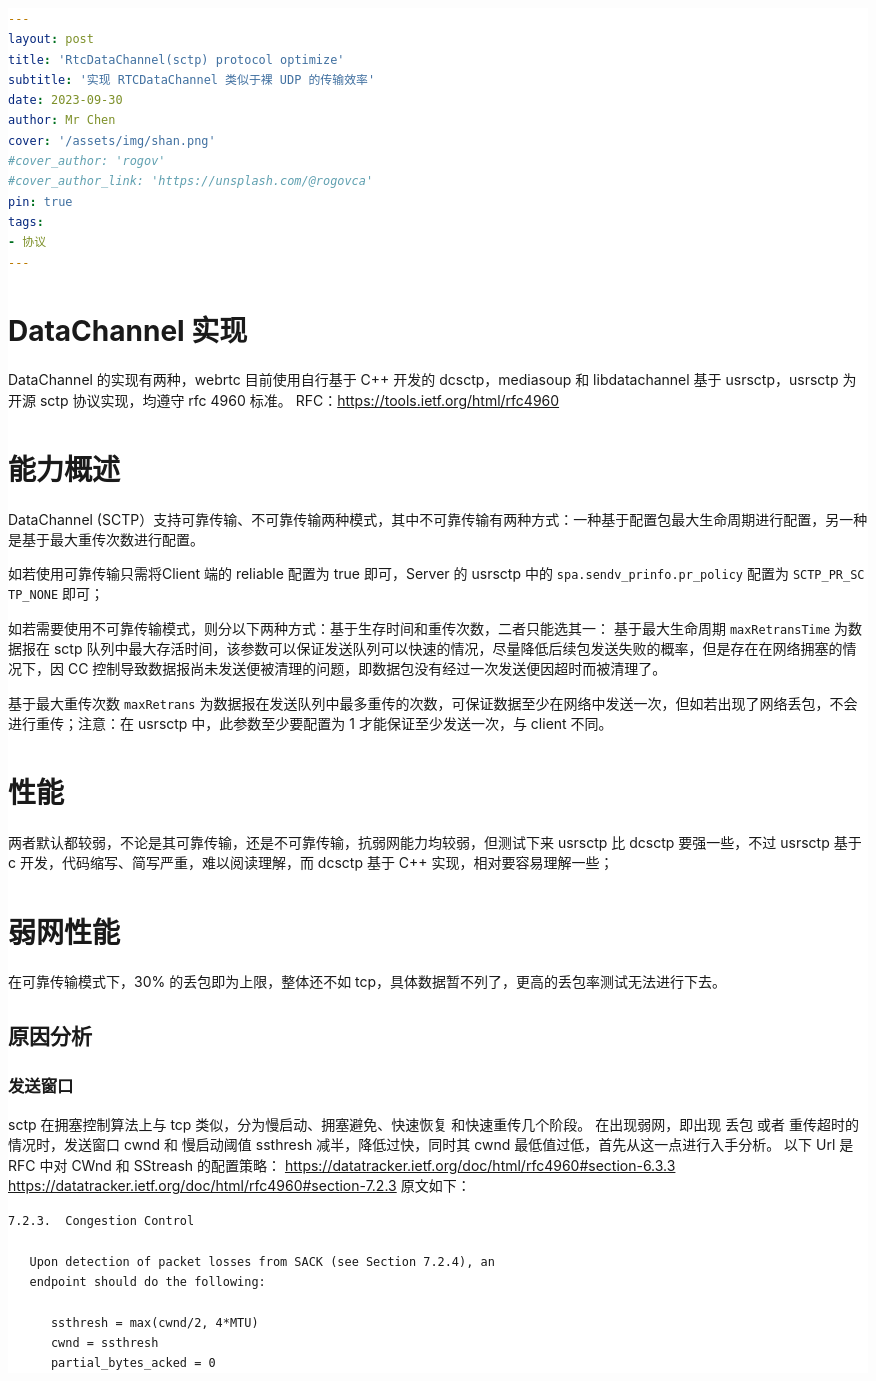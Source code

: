 ```yaml
---
layout: post
title: 'RtcDataChannel(sctp) protocol optimize'
subtitle: '实现 RTCDataChannel 类似于裸 UDP 的传输效率'
date: 2023-09-30
author: Mr Chen
cover: '/assets/img/shan.png'
#cover_author: 'rogov'
#cover_author_link: 'https://unsplash.com/@rogovca'
pin: true
tags: 
- 协议
---
```


# DataChannel 实现
DataChannel 的实现有两种，webrtc 目前使用自行基于 C++ 开发的 dcsctp，mediasoup 和 libdatachannel 基于 usrsctp，usrsctp 为开源 sctp 协议实现，均遵守 rfc 4960 标准。
RFC：https://tools.ietf.org/html/rfc4960

# 能力概述
DataChannel (SCTP）支持可靠传输、不可靠传输两种模式，其中不可靠传输有两种方式：一种基于配置包最大生命周期进行配置，另一种是基于最大重传次数进行配置。

如若使用可靠传输只需将Client 端的 reliable 配置为 true 即可，Server 的 usrsctp 中的 `spa.sendv_prinfo.pr_policy` 配置为  `SCTP_PR_SCTP_NONE` 即可；

如若需要使用不可靠传输模式，则分以下两种方式：基于生存时间和重传次数，二者只能选其一：
基于最大生命周期 `maxRetransTime` 为数据报在 sctp 队列中最大存活时间，该参数可以保证发送队列可以快速的情况，尽量降低后续包发送失败的概率，但是存在在网络拥塞的情况下，因 CC 控制导致数据报尚未发送便被清理的问题，即数据包没有经过一次发送便因超时而被清理了。

基于最大重传次数 `maxRetrans` 为数据报在发送队列中最多重传的次数，可保证数据至少在网络中发送一次，但如若出现了网络丢包，不会进行重传；注意：在 usrsctp 中，此参数至少要配置为 1 才能保证至少发送一次，与 client 不同。

# 性能
两者默认都较弱，不论是其可靠传输，还是不可靠传输，抗弱网能力均较弱，但测试下来 usrsctp 比 dcsctp 要强一些，不过 usrsctp 基于 c 开发，代码缩写、简写严重，难以阅读理解，而 dcsctp 基于 C++ 实现，相对要容易理解一些；

# 弱网性能
在可靠传输模式下，30% 的丢包即为上限，整体还不如 tcp，具体数据暂不列了，更高的丢包率测试无法进行下去。

## 原因分析

### 发送窗口

sctp 在拥塞控制算法上与 tcp 类似，分为慢启动、拥塞避免、快速恢复 和快速重传几个阶段。
在出现弱网，即出现 丢包 或者 重传超时的情况时，发送窗口 cwnd 和 慢启动阈值 ssthresh 减半，降低过快，同时其 cwnd 最低值过低，首先从这一点进行入手分析。
以下 Url 是 RFC 中对 CWnd 和 SStreash 的配置策略：
	https://datatracker.ietf.org/doc/html/rfc4960#section-6.3.3
	https://datatracker.ietf.org/doc/html/rfc4960#section-7.2.3
原文如下：
```
7.2.3.  Congestion Control

   Upon detection of packet losses from SACK (see Section 7.2.4), an
   endpoint should do the following:

      ssthresh = max(cwnd/2, 4*MTU)
      cwnd = ssthresh
      partial_bytes_acked = 0
```